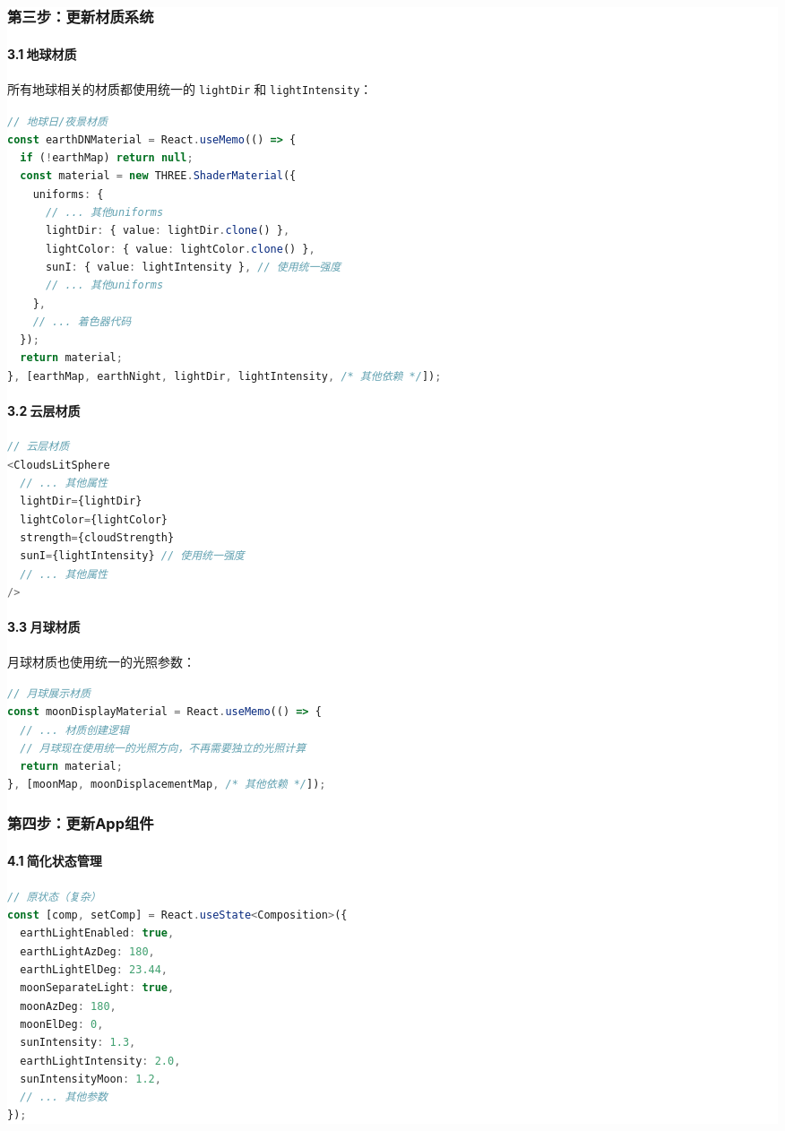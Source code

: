 ### 第三步：更新材质系统

#### 3.1 地球材质
所有地球相关的材质都使用统一的 `lightDir` 和 `lightIntensity`：

```typescript
// 地球日/夜景材质
const earthDNMaterial = React.useMemo(() => {
  if (!earthMap) return null;
  const material = new THREE.ShaderMaterial({
    uniforms: {
      // ... 其他uniforms
      lightDir: { value: lightDir.clone() },
      lightColor: { value: lightColor.clone() },
      sunI: { value: lightIntensity }, // 使用统一强度
      // ... 其他uniforms
    },
    // ... 着色器代码
  });
  return material;
}, [earthMap, earthNight, lightDir, lightIntensity, /* 其他依赖 */]);
```

#### 3.2 云层材质
```typescript
// 云层材质
<CloudsLitSphere
  // ... 其他属性
  lightDir={lightDir}
  lightColor={lightColor}
  strength={cloudStrength}
  sunI={lightIntensity} // 使用统一强度
  // ... 其他属性
/>
```

#### 3.3 月球材质
月球材质也使用统一的光照参数：

```typescript
// 月球展示材质
const moonDisplayMaterial = React.useMemo(() => {
  // ... 材质创建逻辑
  // 月球现在使用统一的光照方向，不再需要独立的光照计算
  return material;
}, [moonMap, moonDisplacementMap, /* 其他依赖 */]);
```

### 第四步：更新App组件

#### 4.1 简化状态管理
```typescript
// 原状态（复杂）
const [comp, setComp] = React.useState<Composition>({
  earthLightEnabled: true,
  earthLightAzDeg: 180,
  earthLightElDeg: 23.44,
  moonSeparateLight: true,
  moonAzDeg: 180,
  moonElDeg: 0,
  sunIntensity: 1.3,
  earthLightIntensity: 2.0,
  sunIntensityMoon: 1.2,
  // ... 其他参数
});
```
